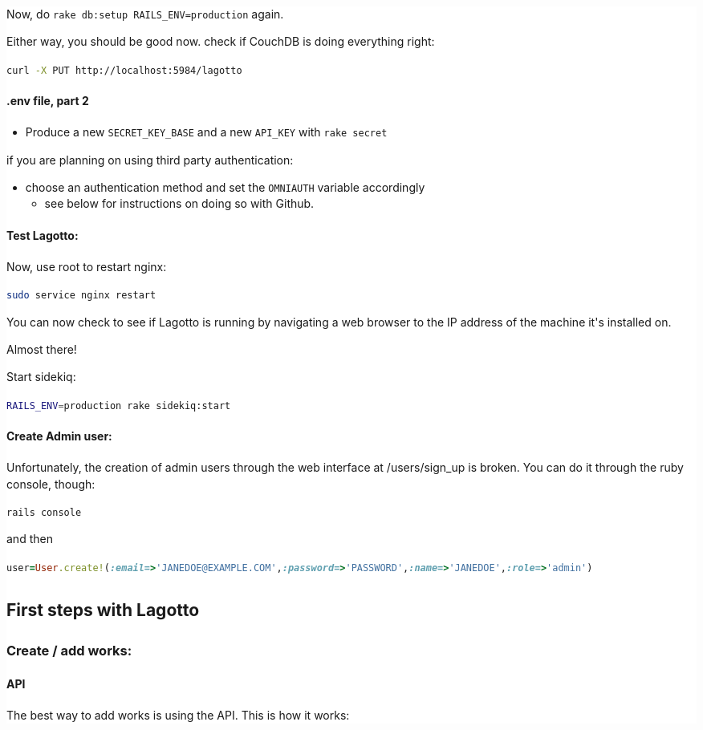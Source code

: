 
Now, do `rake db:setup RAILS_ENV=production` again.

Either way, you should be good now.
check if CouchDB is doing everything right:
```sh
curl -X PUT http://localhost:5984/lagotto
```

#### .env file, part 2

- Produce a new `SECRET_KEY_BASE` and a new `API_KEY` with `rake secret`

if you are planning on using third party authentication:
- choose an authentication method and set the `OMNIAUTH` variable accordingly
  - see below for instructions on doing so with Github.

#### Test Lagotto:

Now, use root to restart nginx:
```sh
sudo service nginx restart
```

You can now check to see if Lagotto is running by navigating a web browser to the IP address of the machine it's installed on.

Almost there!

Start sidekiq:

```sh
RAILS_ENV=production rake sidekiq:start
```

#### Create Admin user:

Unfortunately, the creation of admin users through the web interface at /users/sign_up is broken. You can do it through the ruby console, though:

```sh
rails console
```

and then 

```ruby
user=User.create!(:email=>'JANEDOE@EXAMPLE.COM',:password=>'PASSWORD',:name=>'JANEDOE',:role=>'admin')
```

## First steps with Lagotto

### Create / add works:

#### API

The best way to add works is using the API. This is how it works:

